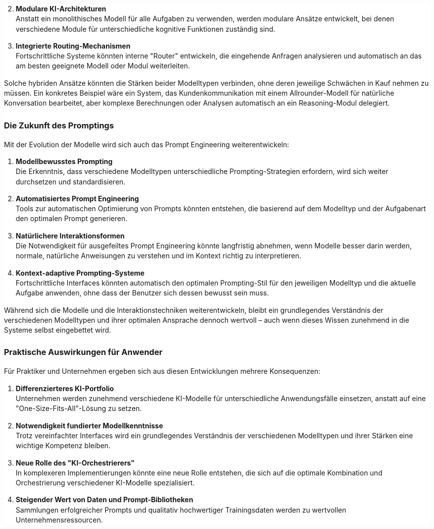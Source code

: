 2. **Modulare KI-Architekturen**  
   Anstatt ein monolithisches Modell für alle Aufgaben zu verwenden, werden modulare Ansätze entwickelt, bei denen verschiedene Module für unterschiedliche kognitive Funktionen zuständig sind.

3. **Integrierte Routing-Mechanismen**  
   Fortschrittliche Systeme könnten interne "Router" entwickeln, die eingehende Anfragen analysieren und automatisch an das am besten geeignete Modell oder Modul weiterleiten.

Solche hybriden Ansätze könnten die Stärken beider Modelltypen verbinden, ohne deren jeweilige Schwächen in Kauf nehmen zu müssen. Ein konkretes Beispiel wäre ein System, das Kundenkommunikation mit einem Allrounder-Modell für natürliche Konversation bearbeitet, aber komplexe Berechnungen oder Analysen automatisch an ein Reasoning-Modul delegiert.

### Die Zukunft des Promptings

Mit der Evolution der Modelle wird sich auch das Prompt Engineering weiterentwickeln:

1. **Modellbewusstes Prompting**  
   Die Erkenntnis, dass verschiedene Modelltypen unterschiedliche Prompting-Strategien erfordern, wird sich weiter durchsetzen und standardisieren.

2. **Automatisiertes Prompt Engineering**  
   Tools zur automatischen Optimierung von Prompts könnten entstehen, die basierend auf dem Modelltyp und der Aufgabenart den optimalen Prompt generieren.

3. **Natürlichere Interaktionsformen**  
   Die Notwendigkeit für ausgefeiltes Prompt Engineering könnte langfristig abnehmen, wenn Modelle besser darin werden, normale, natürliche Anweisungen zu verstehen und im Kontext richtig zu interpretieren.

4. **Kontext-adaptive Prompting-Systeme**  
   Fortschrittliche Interfaces könnten automatisch den optimalen Prompting-Stil für den jeweiligen Modelltyp und die aktuelle Aufgabe anwenden, ohne dass der Benutzer sich dessen bewusst sein muss.

Während sich die Modelle und die Interaktionstechniken weiterentwickeln, bleibt ein grundlegendes Verständnis der verschiedenen Modelltypen und ihrer optimalen Ansprache dennoch wertvoll – auch wenn dieses Wissen zunehmend in die Systeme selbst eingebettet wird.

### Praktische Auswirkungen für Anwender

Für Praktiker und Unternehmen ergeben sich aus diesen Entwicklungen mehrere Konsequenzen:

1. **Differenzierteres KI-Portfolio**  
   Unternehmen werden zunehmend verschiedene KI-Modelle für unterschiedliche Anwendungsfälle einsetzen, anstatt auf eine "One-Size-Fits-All"-Lösung zu setzen.

2. **Notwendigkeit fundierter Modellkenntnisse**  
   Trotz vereinfachter Interfaces wird ein grundlegendes Verständnis der verschiedenen Modelltypen und ihrer Stärken eine wichtige Kompetenz bleiben.

3. **Neue Rolle des "KI-Orchestrierers"**  
   In komplexeren Implementierungen könnte eine neue Rolle entstehen, die sich auf die optimale Kombination und Orchestrierung verschiedener KI-Modelle spezialisiert.

4. **Steigender Wert von Daten und Prompt-Bibliotheken**  
   Sammlungen erfolgreicher Prompts und qualitativ hochwertiger Trainingsdaten werden zu wertvollen Unternehmensressourcen.
